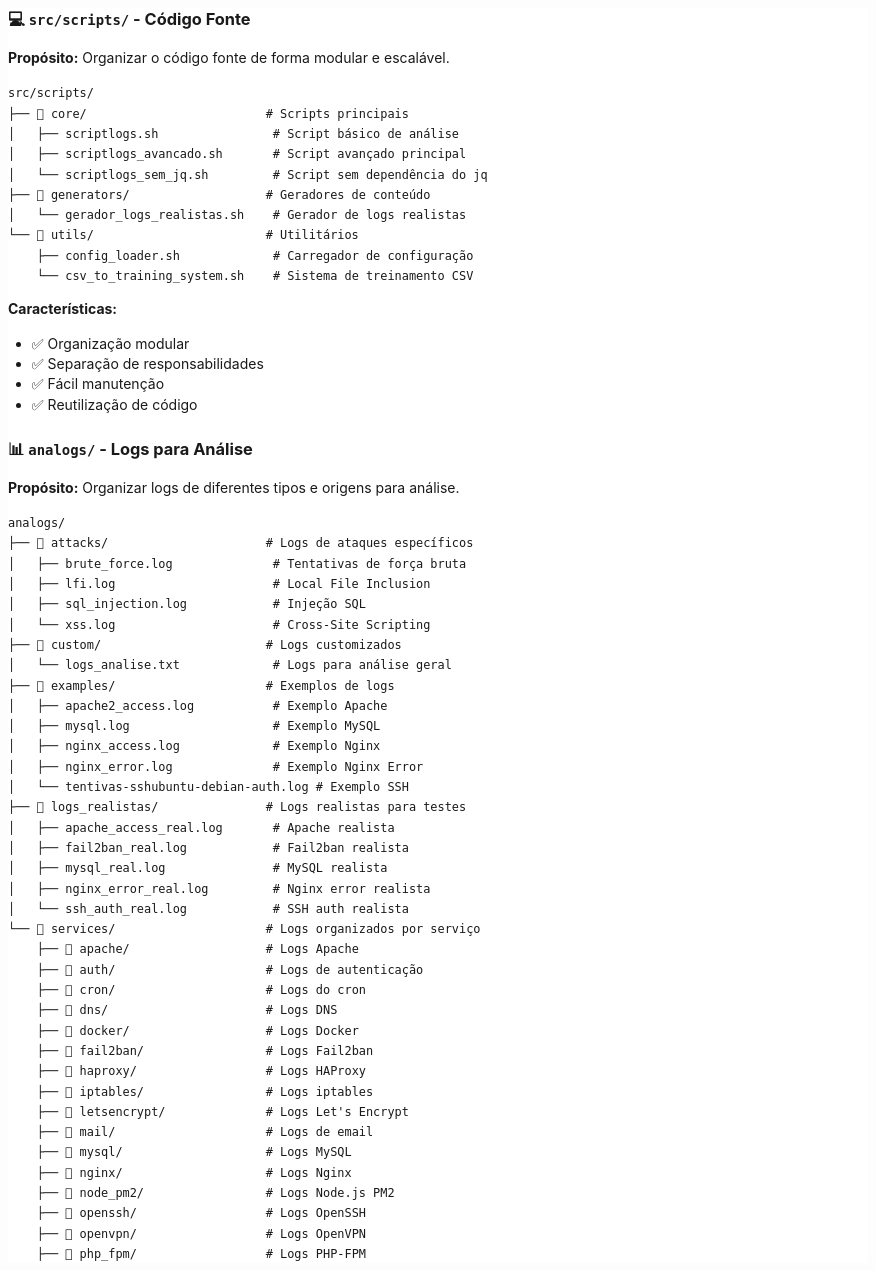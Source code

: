 ### 💻 `src/scripts/` - Código Fonte

**Propósito:** Organizar o código fonte de forma modular e escalável.

```
src/scripts/
├── 📁 core/                         # Scripts principais
│   ├── scriptlogs.sh                # Script básico de análise
│   ├── scriptlogs_avancado.sh       # Script avançado principal
│   └── scriptlogs_sem_jq.sh         # Script sem dependência do jq
├── 📁 generators/                   # Geradores de conteúdo
│   └── gerador_logs_realistas.sh    # Gerador de logs realistas
└── 📁 utils/                        # Utilitários
    ├── config_loader.sh             # Carregador de configuração
    └── csv_to_training_system.sh    # Sistema de treinamento CSV
```

**Características:**
- ✅ Organização modular
- ✅ Separação de responsabilidades
- ✅ Fácil manutenção
- ✅ Reutilização de código

### 📊 `analogs/` - Logs para Análise

**Propósito:** Organizar logs de diferentes tipos e origens para análise.

```
analogs/
├── 📁 attacks/                      # Logs de ataques específicos
│   ├── brute_force.log              # Tentativas de força bruta
│   ├── lfi.log                      # Local File Inclusion
│   ├── sql_injection.log            # Injeção SQL
│   └── xss.log                      # Cross-Site Scripting
├── 📁 custom/                       # Logs customizados
│   └── logs_analise.txt             # Logs para análise geral
├── 📁 examples/                     # Exemplos de logs
│   ├── apache2_access.log           # Exemplo Apache
│   ├── mysql.log                    # Exemplo MySQL
│   ├── nginx_access.log             # Exemplo Nginx
│   ├── nginx_error.log              # Exemplo Nginx Error
│   └── tentivas-sshubuntu-debian-auth.log # Exemplo SSH
├── 📁 logs_realistas/               # Logs realistas para testes
│   ├── apache_access_real.log       # Apache realista
│   ├── fail2ban_real.log            # Fail2ban realista
│   ├── mysql_real.log               # MySQL realista
│   ├── nginx_error_real.log         # Nginx error realista
│   └── ssh_auth_real.log            # SSH auth realista
└── 📁 services/                     # Logs organizados por serviço
    ├── 📁 apache/                   # Logs Apache
    ├── 📁 auth/                     # Logs de autenticação
    ├── 📁 cron/                     # Logs do cron
    ├── 📁 dns/                      # Logs DNS
    ├── 📁 docker/                   # Logs Docker
    ├── 📁 fail2ban/                 # Logs Fail2ban
    ├── 📁 haproxy/                  # Logs HAProxy
    ├── 📁 iptables/                 # Logs iptables
    ├── 📁 letsencrypt/              # Logs Let's Encrypt
    ├── 📁 mail/                     # Logs de email
    ├── 📁 mysql/                    # Logs MySQL
    ├── 📁 nginx/                    # Logs Nginx
    ├── 📁 node_pm2/                 # Logs Node.js PM2
    ├── 📁 openssh/                  # Logs OpenSSH
    ├── 📁 openvpn/                  # Logs OpenVPN
    ├── 📁 php_fpm/                  # Logs PHP-FPM
```